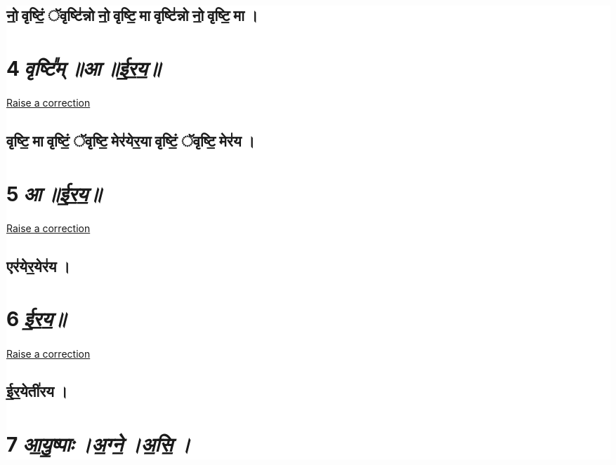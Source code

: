 ## नो॒ वृष्टिं॒ ॅवृष्टि॑न्नो नो॒ वृष्टि॒ मा वृष्टि॑न्नो नो॒ वृष्टि॒ मा । ##


# 4  _वृष्टि᳚म् ॥आ ॥ई॒र॒य॒॥_ #  



 [Raise a correction](https://github.com/hvram1/baraha2unicode/issues/new?title=TS+1.1.13.2-4&body=%E0%A4%B5%E0%A5%83%E0%A4%B7%E0%A5%8D%E0%A4%9F%E0%A4%BF%E1%B3%9A%E0%A4%AE%E0%A5%8D+%E0%A5%A5%E0%A4%86+%E0%A5%A5%E0%A4%88%E0%A5%92%E0%A4%B0%E0%A5%92%E0%A4%AF%E0%A5%92%E0%A5%A5%0A%0A%0A%E0%A4%B5%E0%A5%83%E0%A4%B7%E0%A5%8D%E0%A4%9F%E0%A4%BF%E0%A5%92+%E0%A4%AE%E0%A4%BE+%E0%A4%B5%E0%A5%83%E0%A4%B7%E0%A5%8D%E0%A4%9F%E0%A4%BF%E0%A4%82%E0%A5%92+%E0%A5%85%E0%A4%B5%E0%A5%83%E0%A4%B7%E0%A5%8D%E0%A4%9F%E0%A4%BF%E0%A5%92+%E0%A4%AE%E0%A5%87%E0%A4%B0%E0%A5%91%E0%A4%AF%E0%A5%87%E0%A4%B0%E0%A5%92%E0%A4%AF%E0%A4%BE+%E0%A4%B5%E0%A5%83%E0%A4%B7%E0%A5%8D%E0%A4%9F%E0%A4%BF%E0%A4%82%E0%A5%92+%E0%A5%85%E0%A4%B5%E0%A5%83%E0%A4%B7%E0%A5%8D%E0%A4%9F%E0%A4%BF%E0%A5%92+%E0%A4%AE%E0%A5%87%E0%A4%B0%E0%A5%91%E0%A4%AF+%E0%A5%A4&labels=%E0%A4%A4%E0%A5%88%E0%A4%A4%E0%A5%8D%E0%A4%B0%E0%A4%BF%E0%A4%AF+%E0%A4%B8%E0%A4%82%E0%A4%B8%E0%A4%BF%E0%A4%A4%E0%A4%BE+%E0%A4%98%E0%A4%A8+%E0%A4%AA%E0%A4%BE%E0%A4%A0)

## वृष्टि॒ मा वृष्टिं॒ ॅवृष्टि॒ मेर॑येर॒या वृष्टिं॒ ॅवृष्टि॒ मेर॑य । ##


# 5  _आ ॥ई॒र॒य॒॥_ #  



 [Raise a correction](https://github.com/hvram1/baraha2unicode/issues/new?title=TS+1.1.13.2-5&body=%E0%A4%86+%E0%A5%A5%E0%A4%88%E0%A5%92%E0%A4%B0%E0%A5%92%E0%A4%AF%E0%A5%92%E0%A5%A5%0A%0A%0A%E0%A4%8F%E0%A4%B0%E0%A5%91%E0%A4%AF%E0%A5%87%E0%A4%B0%E0%A5%92%E0%A4%AF%E0%A5%87%E0%A4%B0%E0%A5%91%E0%A4%AF+%E0%A5%A4&labels=%E0%A4%A4%E0%A5%88%E0%A4%A4%E0%A5%8D%E0%A4%B0%E0%A4%BF%E0%A4%AF+%E0%A4%B8%E0%A4%82%E0%A4%B8%E0%A4%BF%E0%A4%A4%E0%A4%BE+%E0%A4%98%E0%A4%A8+%E0%A4%AA%E0%A4%BE%E0%A4%A0)

## एर॑येर॒येर॑य । ##


# 6  _ई॒र॒य॒॥_ #  



 [Raise a correction](https://github.com/hvram1/baraha2unicode/issues/new?title=TS+1.1.13.2-6&body=%E0%A4%88%E0%A5%92%E0%A4%B0%E0%A5%92%E0%A4%AF%E0%A5%92%E0%A5%A5%0A%0A%0A%E0%A4%88%E0%A5%92%E0%A4%B0%E0%A5%92%E0%A4%AF%E0%A5%87%E0%A4%A4%E0%A5%80%E0%A5%91%E0%A4%B0%E0%A4%AF+%E0%A5%A4&labels=%E0%A4%A4%E0%A5%88%E0%A4%A4%E0%A5%8D%E0%A4%B0%E0%A4%BF%E0%A4%AF+%E0%A4%B8%E0%A4%82%E0%A4%B8%E0%A4%BF%E0%A4%A4%E0%A4%BE+%E0%A4%98%E0%A4%A8+%E0%A4%AA%E0%A4%BE%E0%A4%A0)

## ई॒र॒येती॑रय । ##


# 7  _आ॒यु॒ष्पाः ।अ॒ग्ने॒ ।अ॒सि॒ ।_ #  
